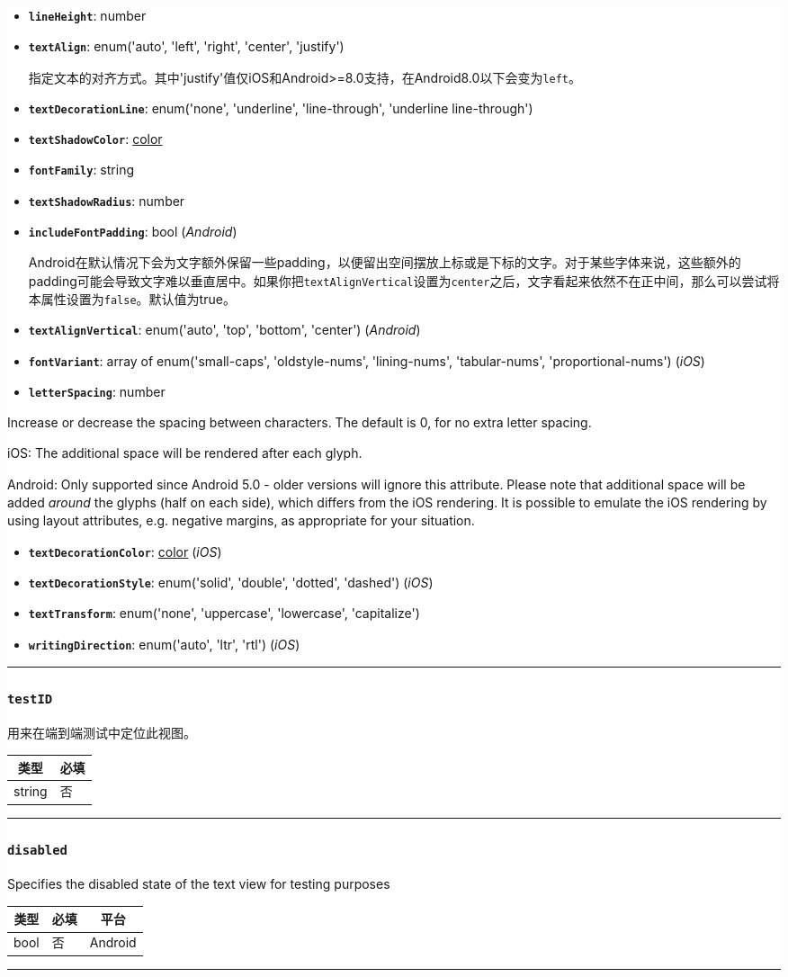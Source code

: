 * **`lineHeight`**: number

* **`textAlign`**: enum('auto', 'left', 'right', 'center', 'justify')

  指定文本的对齐方式。其中'justify'值仅iOS和Android>=8.0支持，在Android8.0以下会变为`left`。

* **`textDecorationLine`**: enum('none', 'underline', 'line-through', 'underline line-through')

* **`textShadowColor`**: [color](colors.md)

* **`fontFamily`**: string

* **`textShadowRadius`**: number

* **`includeFontPadding`**: bool (_Android_)

  Android在默认情况下会为文字额外保留一些padding，以便留出空间摆放上标或是下标的文字。对于某些字体来说，这些额外的padding可能会导致文字难以垂直居中。如果你把`textAlignVertical`设置为`center`之后，文字看起来依然不在正中间，那么可以尝试将本属性设置为`false`。默认值为true。

- **`textAlignVertical`**: enum('auto', 'top', 'bottom', 'center') (_Android_)

- **`fontVariant`**: array of enum('small-caps', 'oldstyle-nums', 'lining-nums', 'tabular-nums', 'proportional-nums') (_iOS_)

- **`letterSpacing`**: number

Increase or decrease the spacing between characters. The default is 0, for no extra letter spacing.

iOS: The additional space will be rendered after each glyph.

Android: Only supported since Android 5.0 - older versions will ignore this attribute. Please note that additional space will be added _around_ the glyphs (half on each side), which differs from the iOS rendering. It is possible to emulate the iOS rendering by using layout attributes, e.g. negative margins, as appropriate for your situation.

* **`textDecorationColor`**: [color](colors.md) (_iOS_)

* **`textDecorationStyle`**: enum('solid', 'double', 'dotted', 'dashed') (_iOS_)

* **`textTransform`**: enum('none', 'uppercase', 'lowercase', 'capitalize')

* **`writingDirection`**: enum('auto', 'ltr', 'rtl') (_iOS_)

---

### `testID`

用来在端到端测试中定位此视图。

| 类型   | 必填 |
| ------ | ---- |
| string | 否   |

---

### `disabled`

Specifies the disabled state of the text view for testing purposes

| 类型 | 必填 | 平台    |
| ---- | ---- | ------- |
| bool | 否   | Android |

---